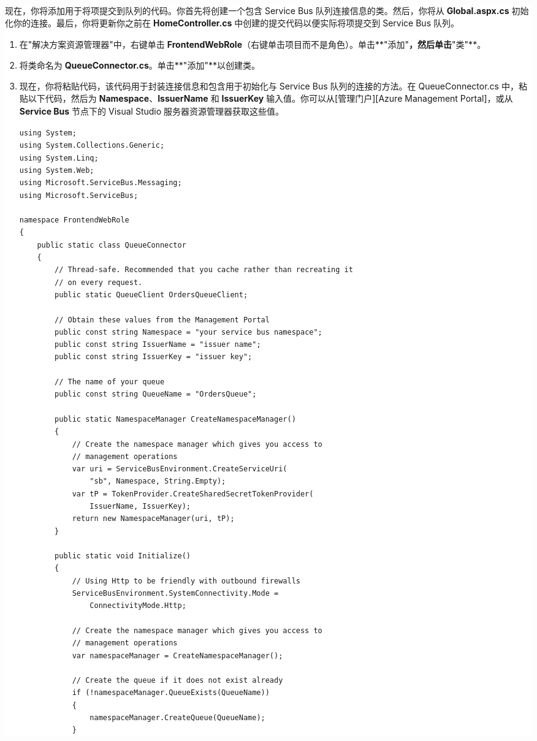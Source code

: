 现在，你将添加用于将项提交到队列的代码。你首先将创建一个包含 Service Bus 队列连接信息的类。然后，你将从 **Global.aspx.cs** 初始化你的连接。最后，你将更新你之前在 **HomeController.cs** 中创建的提交代码以便实际将项提交到 Service Bus 队列。

1.  在"解决方案资源管理器"中，右键单击 **FrontendWebRole**（右键单击项目而不是角色）。单击**"添加"**，然后单击**"类"**。

2.  将类命名为 **QueueConnector.cs**。单击**"添加"**以创建类。

3.  现在，你将粘贴代码，该代码用于封装连接信息和包含用于初始化与 Service Bus 队列的连接的方法。在 QueueConnector.cs 中，粘贴以下代码，然后为 **Namespace**、**IssuerName** 和 **IssuerKey** 输入值。你可以从[管理门户][Azure Management Portal]，或从 **Service Bus** 节点下的 Visual Studio 服务器资源管理器获取这些值。

        using System;
        using System.Collections.Generic;
        using System.Linq;
        using System.Web;
        using Microsoft.ServiceBus.Messaging;
        using Microsoft.ServiceBus;

        namespace FrontendWebRole
        {
            public static class QueueConnector
            {
                // Thread-safe. Recommended that you cache rather than recreating it
                // on every request.
                public static QueueClient OrdersQueueClient;

                // Obtain these values from the Management Portal
                public const string Namespace = "your service bus namespace";
                public const string IssuerName = "issuer name";
                public const string IssuerKey = "issuer key";

                // The name of your queue
                public const string QueueName = "OrdersQueue";

                public static NamespaceManager CreateNamespaceManager()
                {
                    // Create the namespace manager which gives you access to
                    // management operations
                    var uri = ServiceBusEnvironment.CreateServiceUri(
                        "sb", Namespace, String.Empty);
                    var tP = TokenProvider.CreateSharedSecretTokenProvider(
                        IssuerName, IssuerKey);
                    return new NamespaceManager(uri, tP);
                }

                public static void Initialize()
                {
                    // Using Http to be friendly with outbound firewalls
                    ServiceBusEnvironment.SystemConnectivity.Mode = 
                        ConnectivityMode.Http;

                    // Create the namespace manager which gives you access to 
                    // management operations
                    var namespaceManager = CreateNamespaceManager();

                    // Create the queue if it does not exist already
                    if (!namespaceManager.QueueExists(QueueName))
                    {
                        namespaceManager.CreateQueue(QueueName);
                    }


  [0]: ./media/cloud-services-dotnet-multi-tier-app-using-service-bus-queues/getting-started-multi-tier-01.png
  [1]: ./media/cloud-services-dotnet-multi-tier-app-using-service-bus-queues/getting-started-multi-tier-100.png
  [sbqueuecomparison]: http://msdn.microsoft.com/zh-cn/library/windowsazure/hh767287.aspx
  [2]: ./media/cloud-services-dotnet-multi-tier-app-using-service-bus-queues/getting-started-multi-tier-101.png
  [获取工具和 SDK]: /develop/net/
  [3]: ./media/cloud-services-dotnet-multi-tier-app-using-service-bus-queues/getting-started-3.png
  [Azure 管理门户]: http://manage.windowsazure.cn
  [6]: ./media/cloud-services-dotnet-multi-tier-app-using-service-bus-queues/sb-queues-03.png
  [7]: ./media/cloud-services-dotnet-multi-tier-app-using-service-bus-queues/sb-queues-04.png
  [8]: ./media/cloud-services-dotnet-multi-tier-app-using-service-bus-queues/getting-started-multi-tier-09.png
  [9]: ./media/cloud-services-dotnet-multi-tier-app-using-service-bus-queues/getting-started-multi-tier-10.png
  [10]: ./media/cloud-services-dotnet-multi-tier-app-using-service-bus-queues/getting-started-multi-tier-11.png
  [11]: ./media/cloud-services-dotnet-multi-tier-app-using-service-bus-queues/getting-started-multi-tier-02.png
  [12]: ./media/cloud-services-dotnet-multi-tier-app-using-service-bus-queues/getting-started-multi-tier-12.png
  [13]: ./media/cloud-services-dotnet-multi-tier-app-using-service-bus-queues/getting-started-multi-tier-13.png
  [14]: ./media/cloud-services-dotnet-multi-tier-app-using-service-bus-queues/getting-started-multi-tier-33.png
  [15]: ./media/cloud-services-dotnet-multi-tier-app-using-service-bus-queues/getting-started-multi-tier-34.png
  [16]: ./media/cloud-services-dotnet-multi-tier-app-using-service-bus-queues/getting-started-multi-tier-35.png
  [17]: ./media/cloud-services-dotnet-multi-tier-app-using-service-bus-queues/getting-started-multi-tier-36.png
  [18]: ./media/cloud-services-dotnet-multi-tier-app-using-service-bus-queues/getting-started-multi-tier-37.png
  [19]: ./media/cloud-services-dotnet-multi-tier-app-using-service-bus-queues/getting-started-multi-tier-38.png
  [20]: ./media/cloud-services-dotnet-multi-tier-app-using-service-bus-queues/getting-started-multi-tier-39.png
  [21]: ./media/cloud-services-dotnet-multi-tier-app-using-service-bus-queues/SBExplorer.png
  [22]: ./media/cloud-services-dotnet-multi-tier-app-using-service-bus-queues/SBExplorerAddConnect.png
  [23]: ./media/cloud-services-dotnet-multi-tier-app-using-service-bus-queues/SBWorkerRole1.png
  [24]: ./media/cloud-services-dotnet-multi-tier-app-using-service-bus-queues/SBExplorerProperties.png
  [25]: ./media/cloud-services-dotnet-multi-tier-app-using-service-bus-queues/SBWorkerRoleProperties.png
  [26]: ./media/cloud-services-dotnet-multi-tier-app-using-service-bus-queues/SBNewWorkerRole.png
  [27]: ./media/cloud-services-dotnet-multi-tier-app-using-service-bus-queues/getting-started-multi-tier-27.png
  [28]: ./media/cloud-services-dotnet-multi-tier-app-using-service-bus-queues/getting-started-multi-tier-40.png
  [30]: ./media/cloud-services-dotnet-multi-tier-app-using-service-bus-queues/sb-queues-09.png
  [31]: ./media/cloud-services-dotnet-multi-tier-app-using-service-bus-queues/sb-queues-06.png
  [32]: ./media/cloud-services-dotnet-multi-tier-app-using-service-bus-queues/getting-started-41.png
  [33]: ./media/cloud-services-dotnet-multi-tier-app-using-service-bus-queues/getting-started-4-2-WebPI.png
  [34]: ./media/cloud-services-dotnet-multi-tier-app-using-service-bus-queues/VSProperties.png
  [sbmsdn]: http://msdn.microsoft.com/zh-cn/library/windowsazure/ee732537.aspx  
  [sbwacom]: /zh-cn/documentation/services/service-bus/  
  [sbwacomqhowto]: /zh-cn/documentation/articles/service-bus-dotnet-how-to-use-queues/  
  [mutitierstorage]: https://code.msdn.microsoft.com/Windows-Azure-Multi-Tier-eadceb36 
  [executionmodels]: /zh-cn/documentation/articles/fundamentals-application-models/